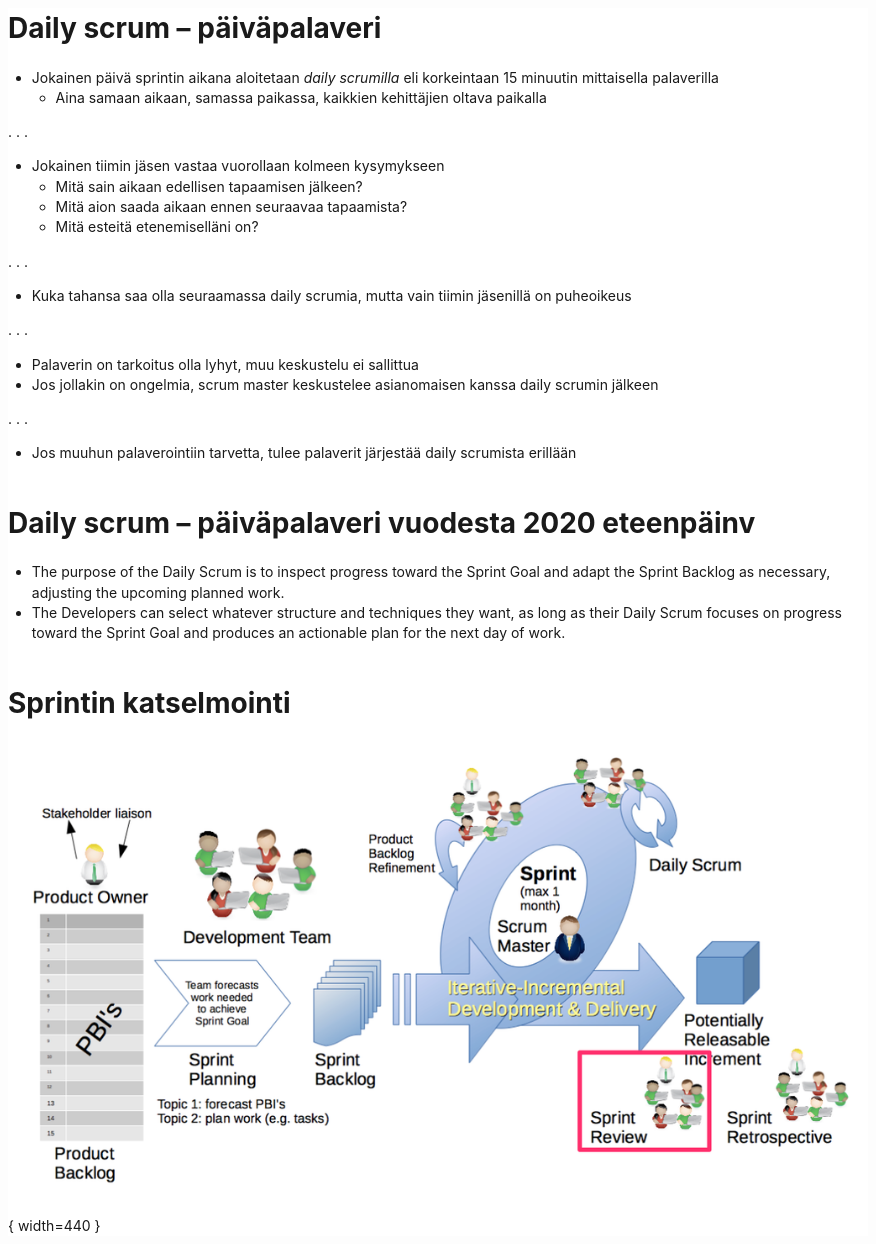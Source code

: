 # Daily scrum – päiväpalaveri

- Jokainen päivä sprintin aikana aloitetaan _daily scrumilla_ eli korkeintaan 15 minuutin mittaisella palaverilla
  - Aina samaan aikaan, samassa paikassa, kaikkien kehittäjien oltava paikalla

. . .

- Jokainen tiimin jäsen vastaa vuorollaan kolmeen kysymykseen
  - Mitä sain aikaan edellisen tapaamisen jälkeen?
  - Mitä aion saada aikaan ennen seuraavaa tapaamista?
  - Mitä esteitä etenemiselläni on?

. . .

- Kuka tahansa saa olla seuraamassa daily scrumia, mutta vain tiimin jäsenillä on puheoikeus

. . .

- Palaverin on tarkoitus olla lyhyt, muu keskustelu ei sallittua
- Jos jollakin on ongelmia, scrum master keskustelee asianomaisen kanssa daily scrumin jälkeen

. . .

- Jos muuhun palaverointiin tarvetta, tulee palaverit järjestää daily scrumista erillään

# Daily scrum – päiväpalaveri vuodesta 2020 eteenpäinv

- The purpose of the Daily Scrum is to inspect progress toward the Sprint Goal and adapt the Sprint Backlog as necessary, adjusting the upcoming planned work.
- The Developers can select whatever structure and techniques they want, as long as their Daily Scrum focuses on progress toward the Sprint Goal and produces an actionable plan for the next day of work. 

# Sprintin katselmointi

![](./images/s8.png){ width=440 }
